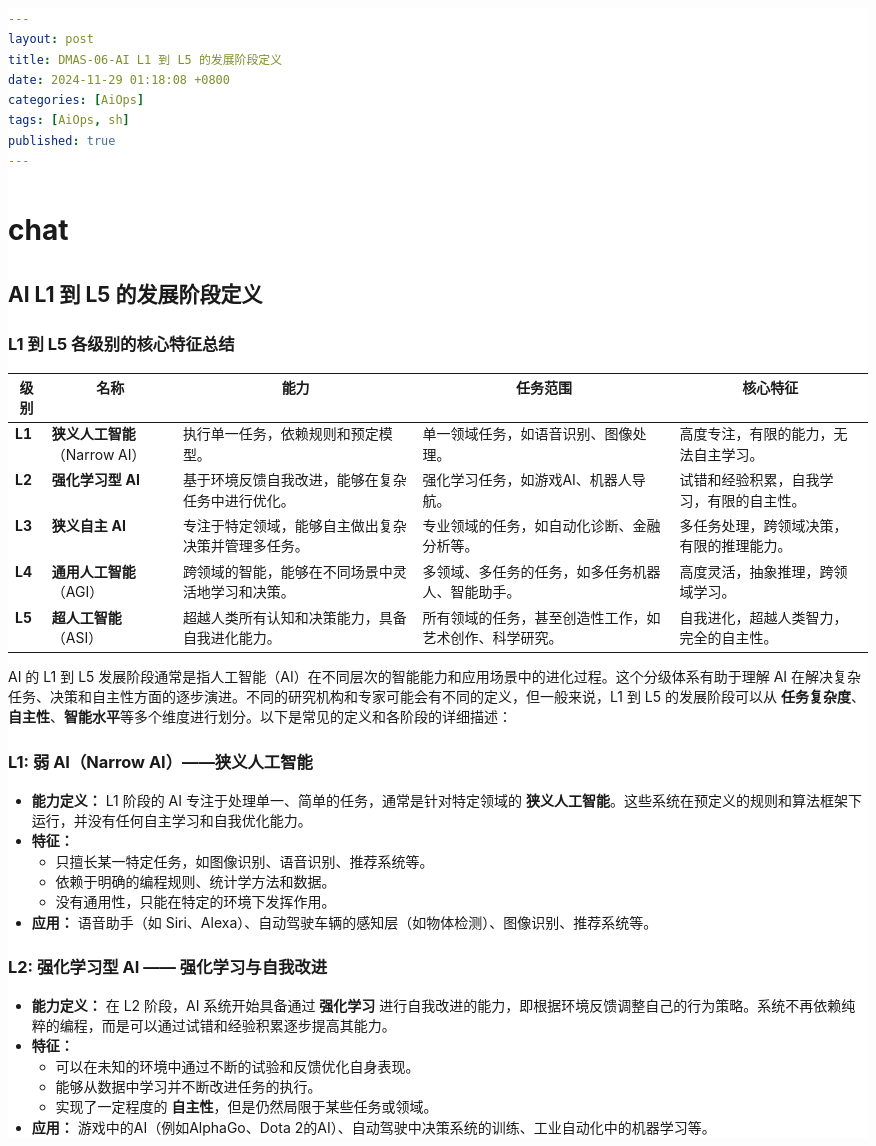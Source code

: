 ```yaml
---
layout: post
title: DMAS-06-AI L1 到 L5 的发展阶段定义
date: 2024-11-29 01:18:08 +0800
categories: [AiOps]
tags: [AiOps, sh]
published: true
---
```




# chat

## AI L1 到 L5 的发展阶段定义

### **L1 到 L5 各级别的核心特征总结**

| **级别** | **名称**             | **能力**                                    | **任务范围**                           | **核心特征**                            |
| --- | ------------------- | ---------------------------------------- | ----------------------------------- | ----------------------------------- |
| **L1** | **狭义人工智能**（Narrow AI）  | 执行单一任务，依赖规则和预定模型。                | 单一领域任务，如语音识别、图像处理。            | 高度专注，有限的能力，无法自主学习。         |
| **L2** | **强化学习型 AI**    | 基于环境反馈自我改进，能够在复杂任务中进行优化。         | 强化学习任务，如游戏AI、机器人导航。          | 试错和经验积累，自我学习，有限的自主性。     |
| **L3** | **狭义自主 AI**      | 专注于特定领域，能够自主做出复杂决策并管理多任务。         | 专业领域的任务，如自动化诊断、金融分析等。       | 多任务处理，跨领域决策，有限的推理能力。     |
| **L4** | **通用人工智能**（AGI） | 跨领域的智能，能够在不同场景中灵活地学习和决策。           | 多领域、多任务的任务，如多任务机器人、智能助手。 | 高度灵活，抽象推理，跨领域学习。           |
| **L5** | **超人工智能**（ASI） | 超越人类所有认知和决策能力，具备自我进化能力。             | 所有领域的任务，甚至创造性工作，如艺术创作、科学研究。 | 自我进化，超越人类智力，完全的自主性。  

AI 的 L1 到 L5 发展阶段通常是指人工智能（AI）在不同层次的智能能力和应用场景中的进化过程。这个分级体系有助于理解 AI 在解决复杂任务、决策和自主性方面的逐步演进。不同的研究机构和专家可能会有不同的定义，但一般来说，L1 到 L5 的发展阶段可以从 **任务复杂度**、**自主性**、**智能水平**等多个维度进行划分。以下是常见的定义和各阶段的详细描述：

### **L1: 弱 AI（Narrow AI）——狭义人工智能**

- **能力定义：** L1 阶段的 AI 专注于处理单一、简单的任务，通常是针对特定领域的 **狭义人工智能**。这些系统在预定义的规则和算法框架下运行，并没有任何自主学习和自我优化能力。
- **特征：** 
  - 只擅长某一特定任务，如图像识别、语音识别、推荐系统等。
  - 依赖于明确的编程规则、统计学方法和数据。
  - 没有通用性，只能在特定的环境下发挥作用。
- **应用：** 语音助手（如 Siri、Alexa）、自动驾驶车辆的感知层（如物体检测）、图像识别、推荐系统等。

### **L2: 强化学习型 AI —— 强化学习与自我改进**

- **能力定义：** 在 L2 阶段，AI 系统开始具备通过 **强化学习** 进行自我改进的能力，即根据环境反馈调整自己的行为策略。系统不再依赖纯粹的编程，而是可以通过试错和经验积累逐步提高其能力。
- **特征：**
  - 可以在未知的环境中通过不断的试验和反馈优化自身表现。
  - 能够从数据中学习并不断改进任务的执行。
  - 实现了一定程度的 **自主性**，但是仍然局限于某些任务或领域。
- **应用：** 游戏中的AI（例如AlphaGo、Dota 2的AI）、自动驾驶中决策系统的训练、工业自动化中的机器学习等。
